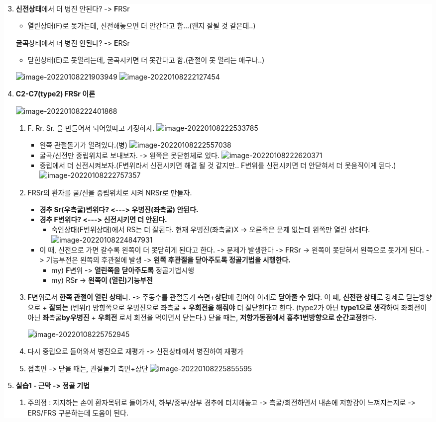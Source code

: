    3. **신전상태**에서 더 병진 안된다? -> **F**RSr

      - 열린상태(F)로 못가는데, 신전해놓으면 더 안간다고 함...(왠지 잘될 것 같은데..)

      **굴곡**상태에서 더 병진 안된다? -> **E**RSr

      - 닫힌상태(E)로 못열리는데,  굴곡시키면 더 못간다고 함.(관절이 못 열리는 애구나..)

      ![image-20220108221903949](https://raw.githubusercontent.com/is3js/screenshots/main/image-20220108221903949.png)
      ![image-20220108222127454](https://raw.githubusercontent.com/is3js/screenshots/main/image-20220108222127454.png)

4. **C2-C7(type2) FRSr 이론**

   ![image-20220108222401868](https://raw.githubusercontent.com/is3js/screenshots/main/image-20220108222401868.png)

   1. F. Rr. Sr. 을 만들어서 되어있따고 가정하자.
      ![image-20220108222533785](https://raw.githubusercontent.com/is3js/screenshots/main/image-20220108222533785.png)

      - 왼쪽 관절돌기가 열려있다.(병)
        ![image-20220108222557038](https://raw.githubusercontent.com/is3js/screenshots/main/image-20220108222557038.png)
      - 굴곡/신전만 중립위치로 보내보자. -> 왼쪽은 못닫힌체로 있다.
        ![image-20220108222620371](https://raw.githubusercontent.com/is3js/screenshots/main/image-20220108222620371.png)
      - 중립에서 더 신전시켜보자.(F변위라서 신전시키면 해결 될 것 같지만..  F변위를 신전시키면 더 안닫혀서 더 못움직이게 된다.) 
        ![image-20220108222757357](https://raw.githubusercontent.com/is3js/screenshots/main/image-20220108222757357.png)

   2. FRSr의 환자를 굴/신을 중립위치로 시켜 NRSr로 만들자.

      - **경추 Sr(우측굴)변위다? <---> 우병진(좌측굴) 안된다.**
      - **경추 F변위다? <---> 신전시키면 더 안된다.**
        - 숙인상태(F변위상태)에서 RS는 더 잘된다. 현재 우병진(좌측굴)X  -> 오른족은 문제 없는데 왼쪽만 열린 상태다.
          ![image-20220108224847931](https://raw.githubusercontent.com/is3js/screenshots/main/image-20220108224847931.png)
      - 이 때, 신전으로 가면 갈수록 왼쪽이 더 못닫히게 된다고 한다. -> 문제가 발생한다 -> FRSr -> 왼쪽이 못닫혀서 왼쪽으로 못가게 된다.  -> 기능부전은 왼쪽의 후관절에 발생 -> **왼쪽 후관절을 닫아주도록 정골기법을 시행한다.**
        - my) **F**변위 -> **열린쪽을 닫아주도록** 정골기법시행
        - my) RS**r** -> **왼쪽이 (열린)기능부전**

   3. **F**변위로서 **한쪽 관절이 열린 상태**다. -> 주동수를 관절돌기 측면+**상단**에 걸어야 아래로 **닫아줄 수 있다**.
      이 때, **신전한 상태**로 강제로 닫는방향으로  + **잘되는** (변위r) 방향쪽으로 우병진으로 좌측굴 + **우회전을 해줘야** 더 잘닫힌다고 한다. (type2가 아닌 **type1으로 생각**하여 좌회전이 아닌 **좌**측굴**by우병진** + **우회전** 로서  회전을 먹이면서 닫는다.)
      닫을 때는, **저항가동점에서 흉추1번방향으로 순간교정**한다.

      ![image-20220108225752945](https://raw.githubusercontent.com/is3js/screenshots/main/image-20220108225752945.png)

   4. 다시 중립으로 들어와서 병진으로 재평가 -> 신전상태에서 병진하여 재평가

   5. 접촉면 -> 닫을 때는, 관절돌기 측면+상단 
      ![image-20220108225855595](https://raw.githubusercontent.com/is3js/screenshots/main/image-20220108225855595.png)

      

5. **실습1 - 근막 -> 정골 기법**

   1. 주의점 : 지지하는 손이 환자목뒤로 들어가서, 하부/중부/상부 경추에 터치해놓고 -> 측굴/회전하면서 내손에 저항감이 느껴지는지로 -> ERS/FRS 구분하는데 도움이 된다.
